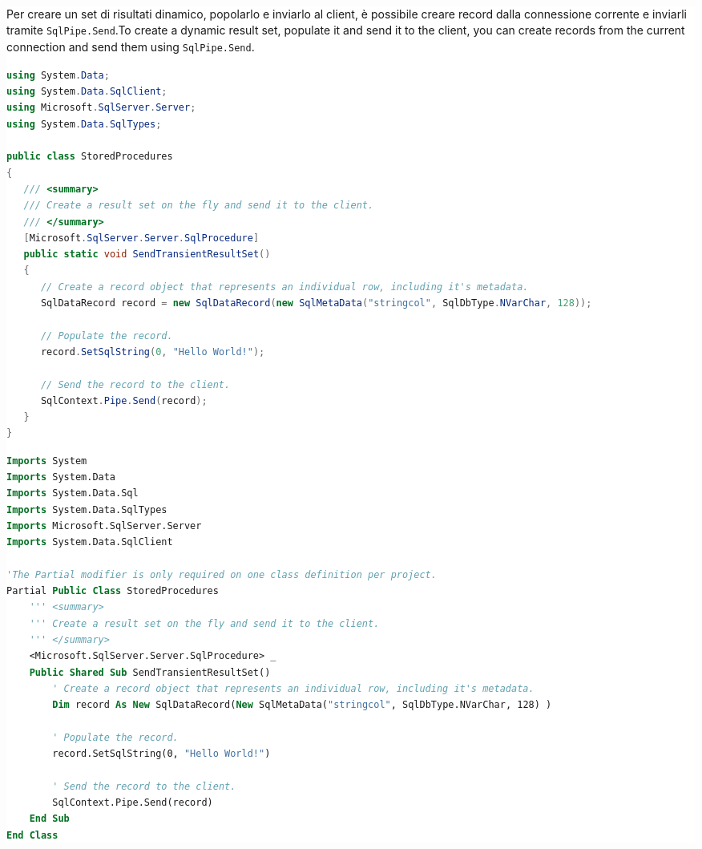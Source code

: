  <span data-ttu-id="d1340-154">Per creare un set di risultati dinamico, popolarlo e inviarlo al client, è possibile creare record dalla connessione corrente e inviarli tramite `SqlPipe.Send`.</span><span class="sxs-lookup"><span data-stu-id="d1340-154">To create a dynamic result set, populate it and send it to the client, you can create records from the current connection and send them using `SqlPipe.Send`.</span></span>  
  
```csharp  
using System.Data;  
using System.Data.SqlClient;  
using Microsoft.SqlServer.Server;   
using System.Data.SqlTypes;  
  
public class StoredProcedures   
{  
   /// <summary>  
   /// Create a result set on the fly and send it to the client.  
   /// </summary>  
   [Microsoft.SqlServer.Server.SqlProcedure]  
   public static void SendTransientResultSet()  
   {  
      // Create a record object that represents an individual row, including it's metadata.  
      SqlDataRecord record = new SqlDataRecord(new SqlMetaData("stringcol", SqlDbType.NVarChar, 128));  
  
      // Populate the record.  
      record.SetSqlString(0, "Hello World!");  
  
      // Send the record to the client.  
      SqlContext.Pipe.Send(record);  
   }  
}  
```  
  
```vb  
Imports System  
Imports System.Data  
Imports System.Data.Sql  
Imports System.Data.SqlTypes  
Imports Microsoft.SqlServer.Server  
Imports System.Data.SqlClient  
  
'The Partial modifier is only required on one class definition per project.  
Partial Public Class StoredProcedures   
    ''' <summary>  
    ''' Create a result set on the fly and send it to the client.  
    ''' </summary>  
    <Microsoft.SqlServer.Server.SqlProcedure> _  
    Public Shared Sub SendTransientResultSet()  
        ' Create a record object that represents an individual row, including it's metadata.  
        Dim record As New SqlDataRecord(New SqlMetaData("stringcol", SqlDbType.NVarChar, 128) )  
  
        ' Populate the record.  
        record.SetSqlString(0, "Hello World!")  
  
        ' Send the record to the client.  
        SqlContext.Pipe.Send(record)          
    End Sub  
End Class   
```  
  